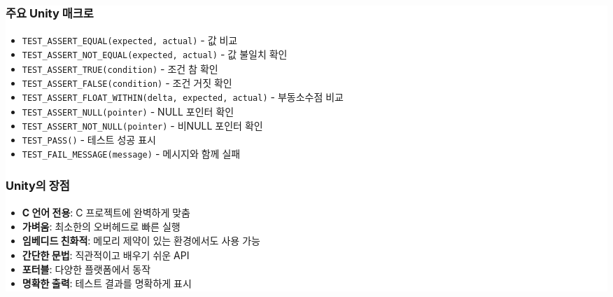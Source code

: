 ### 주요 Unity 매크로

- `TEST_ASSERT_EQUAL(expected, actual)` - 값 비교
- `TEST_ASSERT_NOT_EQUAL(expected, actual)` - 값 불일치 확인
- `TEST_ASSERT_TRUE(condition)` - 조건 참 확인
- `TEST_ASSERT_FALSE(condition)` - 조건 거짓 확인
- `TEST_ASSERT_FLOAT_WITHIN(delta, expected, actual)` - 부동소수점 비교
- `TEST_ASSERT_NULL(pointer)` - NULL 포인터 확인
- `TEST_ASSERT_NOT_NULL(pointer)` - 비NULL 포인터 확인
- `TEST_PASS()` - 테스트 성공 표시
- `TEST_FAIL_MESSAGE(message)` - 메시지와 함께 실패

### Unity의 장점

- **C 언어 전용**: C 프로젝트에 완벽하게 맞춤
- **가벼움**: 최소한의 오버헤드로 빠른 실행
- **임베디드 친화적**: 메모리 제약이 있는 환경에서도 사용 가능
- **간단한 문법**: 직관적이고 배우기 쉬운 API
- **포터블**: 다양한 플랫폼에서 동작
- **명확한 출력**: 테스트 결과를 명확하게 표시